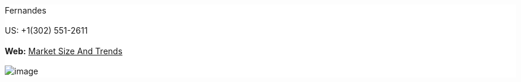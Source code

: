Fernandes</span></p></div><div class="" data-test-id=""><p><span class="">US: +1(302) 551-2611<br /></span></p><p><span class=""><strong>Web:</strong> <a href="https://www.marketsizeandtrends.com/" target="_blank">Market Size And Trends</a></span></p></div>
![image](https://github.com/user-attachments/assets/7e548b38-7242-4447-afd8-b11749869fbb)
